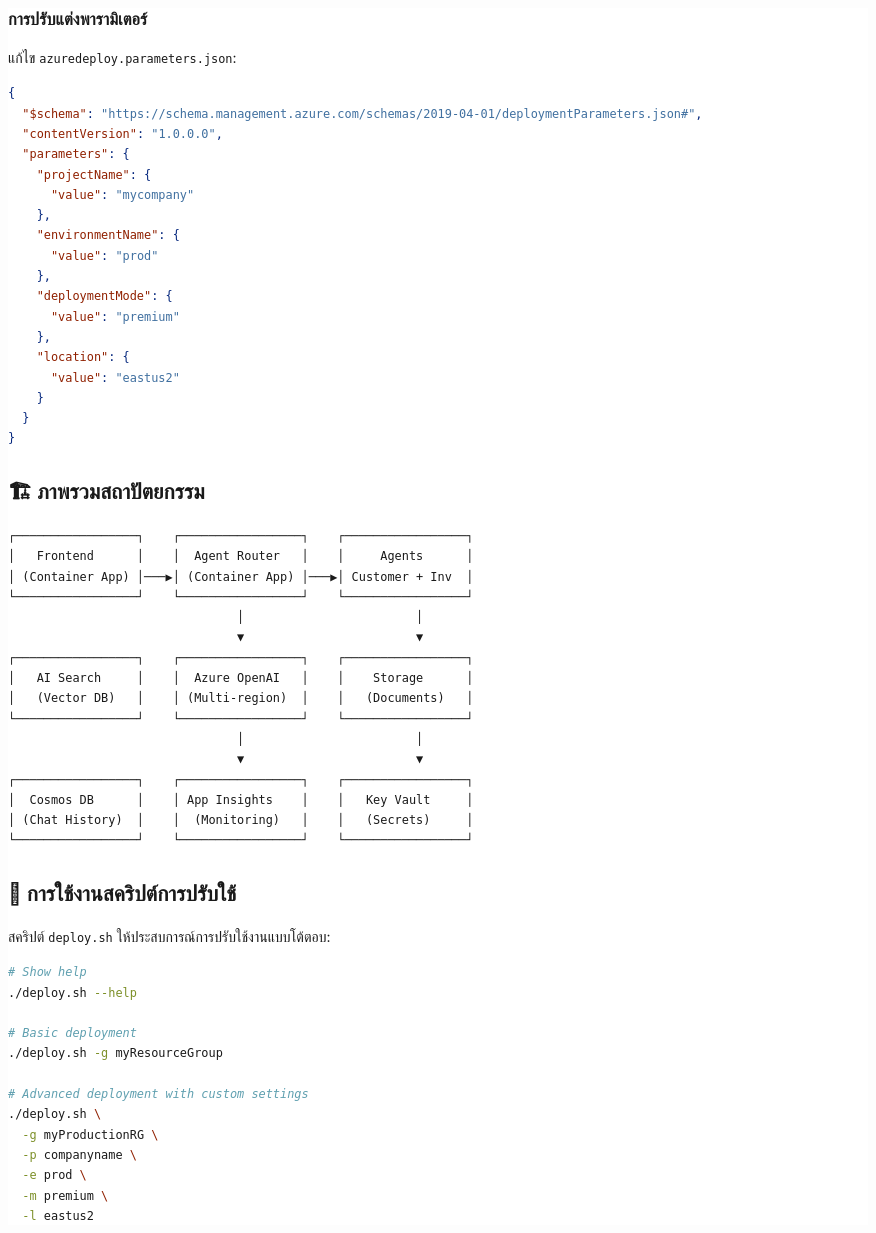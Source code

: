 ### การปรับแต่งพารามิเตอร์

แก้ไข `azuredeploy.parameters.json`:

```json
{
  "$schema": "https://schema.management.azure.com/schemas/2019-04-01/deploymentParameters.json#",
  "contentVersion": "1.0.0.0",
  "parameters": {
    "projectName": {
      "value": "mycompany"
    },
    "environmentName": {
      "value": "prod"
    },
    "deploymentMode": {
      "value": "premium"
    },
    "location": {
      "value": "eastus2"
    }
  }
}
```

## 🏗️ ภาพรวมสถาปัตยกรรม

```
┌─────────────────┐    ┌─────────────────┐    ┌─────────────────┐
│   Frontend      │    │  Agent Router   │    │     Agents      │
│ (Container App) │───▶│ (Container App) │───▶│ Customer + Inv  │
└─────────────────┘    └─────────────────┘    └─────────────────┘
                                │                        │
                                ▼                        ▼
┌─────────────────┐    ┌─────────────────┐    ┌─────────────────┐
│   AI Search     │    │  Azure OpenAI   │    │    Storage      │
│   (Vector DB)   │    │ (Multi-region)  │    │   (Documents)   │
└─────────────────┘    └─────────────────┘    └─────────────────┘
                                │                        │
                                ▼                        ▼
┌─────────────────┐    ┌─────────────────┐    ┌─────────────────┐
│  Cosmos DB      │    │ App Insights    │    │   Key Vault     │
│ (Chat History)  │    │  (Monitoring)   │    │   (Secrets)     │
└─────────────────┘    └─────────────────┘    └─────────────────┘
```

## 📖 การใช้งานสคริปต์การปรับใช้

สคริปต์ `deploy.sh` ให้ประสบการณ์การปรับใช้งานแบบโต้ตอบ:

```bash
# Show help
./deploy.sh --help

# Basic deployment
./deploy.sh -g myResourceGroup

# Advanced deployment with custom settings
./deploy.sh \
  -g myProductionRG \
  -p companyname \
  -e prod \
  -m premium \
  -l eastus2

```